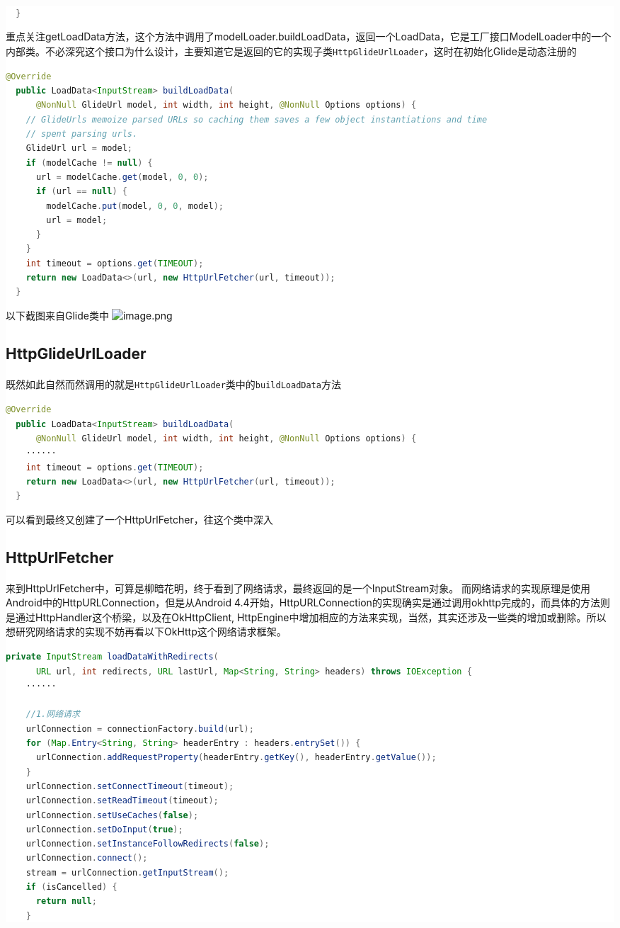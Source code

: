 ```java
  }
```
重点关注getLoadData方法，这个方法中调用了modelLoader.buildLoadData，返回一个LoadData，它是工厂接口ModelLoader中的一个内部类。不必深究这个接口为什么设计，主要知道它是返回的它的实现子类`HttpGlideUrlLoader`，这时在初始化Glide是动态注册的
```java
@Override
  public LoadData<InputStream> buildLoadData(
      @NonNull GlideUrl model, int width, int height, @NonNull Options options) {
    // GlideUrls memoize parsed URLs so caching them saves a few object instantiations and time
    // spent parsing urls.
    GlideUrl url = model;
    if (modelCache != null) {
      url = modelCache.get(model, 0, 0);
      if (url == null) {
        modelCache.put(model, 0, 0, model);
        url = model;
      }
    }
    int timeout = options.get(TIMEOUT);
    return new LoadData<>(url, new HttpUrlFetcher(url, timeout));
  }
```
以下截图来自Glide类中
![image.png](http://starrylixu.oss-cn-beijing.aliyuncs.com/1da773be978474f148e94c42c32cb8f1.png)
## HttpGlideUrlLoader
既然如此自然而然调用的就是`HttpGlideUrlLoader`类中的`buildLoadData`方法
```java
@Override
  public LoadData<InputStream> buildLoadData(
      @NonNull GlideUrl model, int width, int height, @NonNull Options options) {
    ······
    int timeout = options.get(TIMEOUT);
    return new LoadData<>(url, new HttpUrlFetcher(url, timeout));
  }
```
可以看到最终又创建了一个HttpUrlFetcher，往这个类中深入
## HttpUrlFetcher
来到HttpUrlFetcher中，可算是柳暗花明，终于看到了网络请求，最终返回的是一个InputStream对象。
而网络请求的实现原理是使用Android中的HttpURLConnection，但是从Android 4.4开始，HttpURLConnection的实现确实是通过调用okhttp完成的，而具体的方法则是通过HttpHandler这个桥梁，以及在OkHttpClient, HttpEngine中增加相应的方法来实现，当然，其实还涉及一些类的增加或删除。所以想研究网络请求的实现不妨再看以下OkHttp这个网络请求框架。
```java
private InputStream loadDataWithRedirects(
      URL url, int redirects, URL lastUrl, Map<String, String> headers) throws IOException {
    ······

	//1.网络请求
    urlConnection = connectionFactory.build(url);
    for (Map.Entry<String, String> headerEntry : headers.entrySet()) {
      urlConnection.addRequestProperty(headerEntry.getKey(), headerEntry.getValue());
    }
    urlConnection.setConnectTimeout(timeout);
    urlConnection.setReadTimeout(timeout);
    urlConnection.setUseCaches(false);
    urlConnection.setDoInput(true);
    urlConnection.setInstanceFollowRedirects(false);
    urlConnection.connect();
    stream = urlConnection.getInputStream();
    if (isCancelled) {
      return null;
    }
```